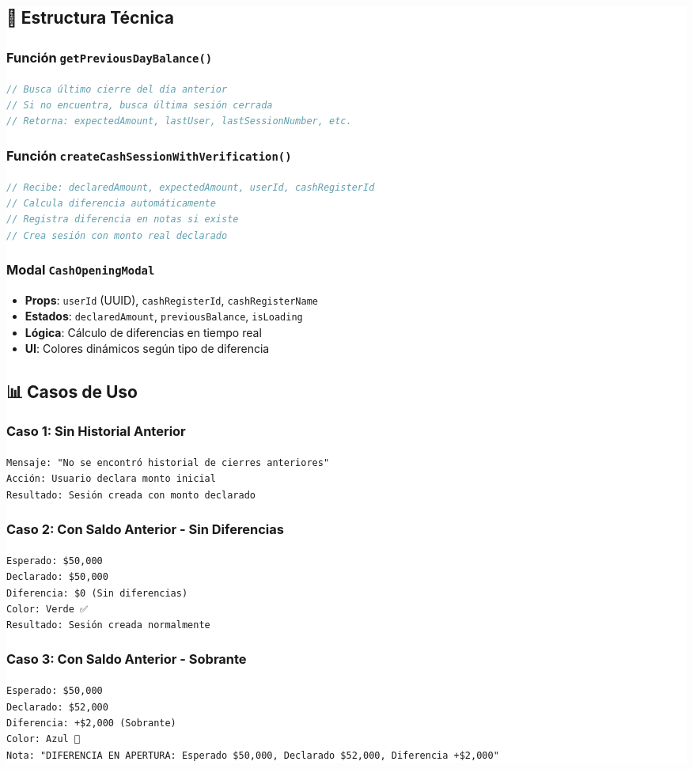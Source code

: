 ## 🔧 Estructura Técnica

### **Función `getPreviousDayBalance()`**
```typescript
// Busca último cierre del día anterior
// Si no encuentra, busca última sesión cerrada
// Retorna: expectedAmount, lastUser, lastSessionNumber, etc.
```

### **Función `createCashSessionWithVerification()`**
```typescript
// Recibe: declaredAmount, expectedAmount, userId, cashRegisterId
// Calcula diferencia automáticamente
// Registra diferencia en notas si existe
// Crea sesión con monto real declarado
```

### **Modal `CashOpeningModal`**
- **Props**: `userId` (UUID), `cashRegisterId`, `cashRegisterName`
- **Estados**: `declaredAmount`, `previousBalance`, `isLoading`
- **Lógica**: Cálculo de diferencias en tiempo real
- **UI**: Colores dinámicos según tipo de diferencia

## 📊 Casos de Uso

### **Caso 1: Sin Historial Anterior**
```
Mensaje: "No se encontró historial de cierres anteriores"
Acción: Usuario declara monto inicial
Resultado: Sesión creada con monto declarado
```

### **Caso 2: Con Saldo Anterior - Sin Diferencias**
```
Esperado: $50,000
Declarado: $50,000
Diferencia: $0 (Sin diferencias)
Color: Verde ✅
Resultado: Sesión creada normalmente
```

### **Caso 3: Con Saldo Anterior - Sobrante**
```
Esperado: $50,000
Declarado: $52,000
Diferencia: +$2,000 (Sobrante)
Color: Azul 💙
Nota: "DIFERENCIA EN APERTURA: Esperado $50,000, Declarado $52,000, Diferencia +$2,000"
```
